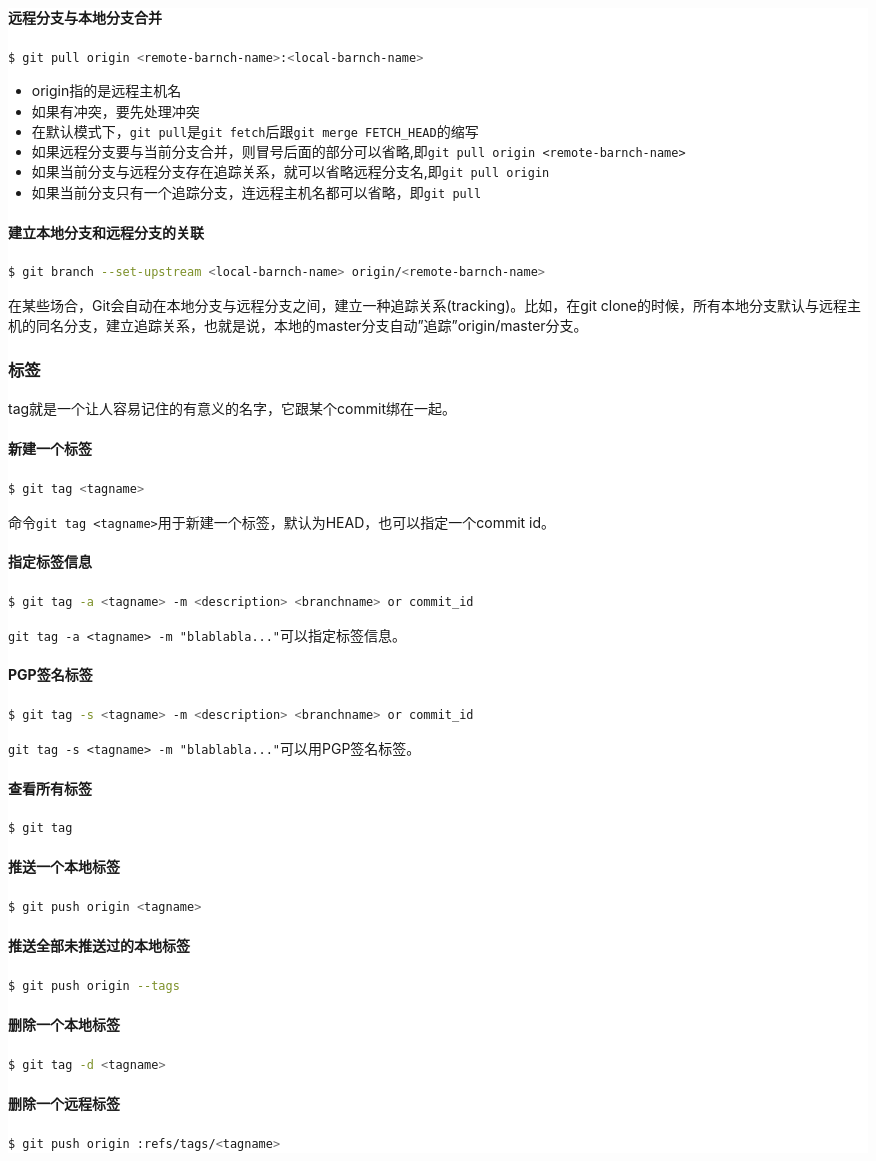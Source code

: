 #### 远程分支与本地分支合并
```bash
$ git pull origin <remote-barnch-name>:<local-barnch-name>
```
- origin指的是远程主机名
- 如果有冲突，要先处理冲突
- 在默认模式下，`git pull`是`git fetch`后跟`git merge FETCH_HEAD`的缩写
- 如果远程分支要与当前分支合并，则冒号后面的部分可以省略,即`git pull origin <remote-barnch-name>`
- 如果当前分支与远程分支存在追踪关系，就可以省略远程分支名,即`git pull origin`
- 如果当前分支只有一个追踪分支，连远程主机名都可以省略，即`git pull`

#### 建立本地分支和远程分支的关联
```bash
$ git branch --set-upstream <local-barnch-name> origin/<remote-barnch-name>
```
在某些场合，Git会自动在本地分支与远程分支之间，建立一种追踪关系(tracking)。比如，在git clone的时候，所有本地分支默认与远程主机的同名分支，建立追踪关系，也就是说，本地的master分支自动”追踪”origin/master分支。

### 标签
tag就是一个让人容易记住的有意义的名字，它跟某个commit绑在一起。

#### 新建一个标签
```bash
$ git tag <tagname>
```
命令`git tag <tagname>`用于新建一个标签，默认为HEAD，也可以指定一个commit id。

#### 指定标签信息
```bash
$ git tag -a <tagname> -m <description> <branchname> or commit_id
```
`git tag -a <tagname> -m "blablabla..."`可以指定标签信息。

#### PGP签名标签
```bash
$ git tag -s <tagname> -m <description> <branchname> or commit_id
```
`git tag -s <tagname> -m "blablabla..."`可以用PGP签名标签。

#### 查看所有标签
```bash
$ git tag
```

#### 推送一个本地标签
```bash
$ git push origin <tagname>
```

#### 推送全部未推送过的本地标签
```bash
$ git push origin --tags
```

#### 删除一个本地标签
```bash
$ git tag -d <tagname>
```

#### 删除一个远程标签
```bash
$ git push origin :refs/tags/<tagname>
```

